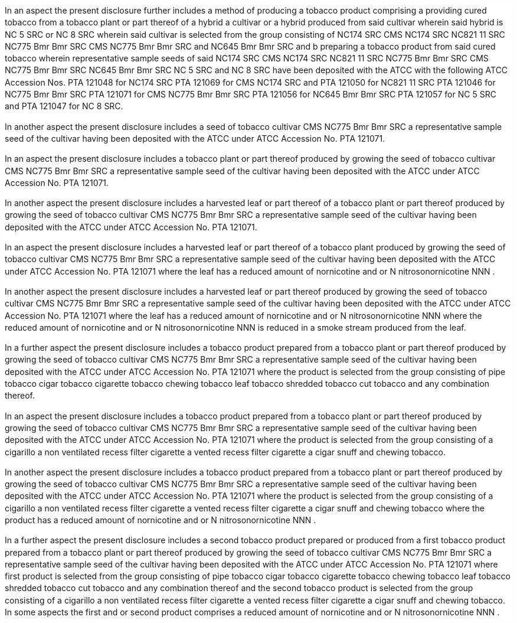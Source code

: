 In an aspect the present disclosure further includes a method of producing a tobacco product comprising a providing cured tobacco from a tobacco plant or part thereof of a hybrid a cultivar or a hybrid produced from said cultivar wherein said hybrid is NC 5 SRC or NC 8 SRC wherein said cultivar is selected from the group consisting of NC174 SRC CMS NC174 SRC NC821 11 SRC NC775 Bmr Bmr SRC CMS NC775 Bmr Bmr SRC and NC645 Bmr Bmr SRC and b preparing a tobacco product from said cured tobacco wherein representative sample seeds of said NC174 SRC CMS NC174 SRC NC821 11 SRC NC775 Bmr Bmr SRC CMS NC775 Bmr Bmr SRC NC645 Bmr Bmr SRC NC 5 SRC and NC 8 SRC have been deposited with the ATCC with the following ATCC Accession Nos. PTA 121048 for NC174 SRC PTA 121069 for CMS NC174 SRC and PTA 121050 for NC821 11 SRC PTA 121046 for NC775 Bmr Bmr SRC PTA 121071 for CMS NC775 Bmr Bmr SRC PTA 121056 for NC645 Bmr Bmr SRC PTA 121057 for NC 5 SRC and PTA 121047 for NC 8 SRC.

In another aspect the present disclosure includes a seed of tobacco cultivar CMS NC775 Bmr Bmr SRC a representative sample seed of the cultivar having been deposited with the ATCC under ATCC Accession No. PTA 121071.

In an aspect the present disclosure includes a tobacco plant or part thereof produced by growing the seed of tobacco cultivar CMS NC775 Bmr Bmr SRC a representative sample seed of the cultivar having been deposited with the ATCC under ATCC Accession No. PTA 121071.

In another aspect the present disclosure includes a harvested leaf or part thereof of a tobacco plant or part thereof produced by growing the seed of tobacco cultivar CMS NC775 Bmr Bmr SRC a representative sample seed of the cultivar having been deposited with the ATCC under ATCC Accession No. PTA 121071.

In an aspect the present disclosure includes a harvested leaf or part thereof of a tobacco plant produced by growing the seed of tobacco cultivar CMS NC775 Bmr Bmr SRC a representative sample seed of the cultivar having been deposited with the ATCC under ATCC Accession No. PTA 121071 where the leaf has a reduced amount of nornicotine and or N nitrosonornicotine NNN .

In another aspect the present disclosure includes a harvested leaf or part thereof produced by growing the seed of tobacco cultivar CMS NC775 Bmr Bmr SRC a representative sample seed of the cultivar having been deposited with the ATCC under ATCC Accession No. PTA 121071 where the leaf has a reduced amount of nornicotine and or N nitrosonornicotine NNN where the reduced amount of nornicotine and or N nitrosonornicotine NNN is reduced in a smoke stream produced from the leaf.

In a further aspect the present disclosure includes a tobacco product prepared from a tobacco plant or part thereof produced by growing the seed of tobacco cultivar CMS NC775 Bmr Bmr SRC a representative sample seed of the cultivar having been deposited with the ATCC under ATCC Accession No. PTA 121071 where the product is selected from the group consisting of pipe tobacco cigar tobacco cigarette tobacco chewing tobacco leaf tobacco shredded tobacco cut tobacco and any combination thereof.

In an aspect the present disclosure includes a tobacco product prepared from a tobacco plant or part thereof produced by growing the seed of tobacco cultivar CMS NC775 Bmr Bmr SRC a representative sample seed of the cultivar having been deposited with the ATCC under ATCC Accession No. PTA 121071 where the product is selected from the group consisting of a cigarillo a non ventilated recess filter cigarette a vented recess filter cigarette a cigar snuff and chewing tobacco.

In another aspect the present disclosure includes a tobacco product prepared from a tobacco plant or part thereof produced by growing the seed of tobacco cultivar CMS NC775 Bmr Bmr SRC a representative sample seed of the cultivar having been deposited with the ATCC under ATCC Accession No. PTA 121071 where the product is selected from the group consisting of a cigarillo a non ventilated recess filter cigarette a vented recess filter cigarette a cigar snuff and chewing tobacco where the product has a reduced amount of nornicotine and or N nitrosonornicotine NNN .

In a further aspect the present disclosure includes a second tobacco product prepared or produced from a first tobacco product prepared from a tobacco plant or part thereof produced by growing the seed of tobacco cultivar CMS NC775 Bmr Bmr SRC a representative sample seed of the cultivar having been deposited with the ATCC under ATCC Accession No. PTA 121071 where first product is selected from the group consisting of pipe tobacco cigar tobacco cigarette tobacco chewing tobacco leaf tobacco shredded tobacco cut tobacco and any combination thereof and the second tobacco product is selected from the group consisting of a cigarillo a non ventilated recess filter cigarette a vented recess filter cigarette a cigar snuff and chewing tobacco. In some aspects the first and or second product comprises a reduced amount of nornicotine and or N nitrosonornicotine NNN .
